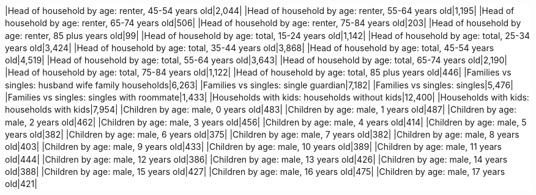 |Head of household by age: renter, 45-54 years old|2,044|
|Head of household by age: renter, 55-64 years old|1,195|
|Head of household by age: renter, 65-74 years old|506|
|Head of household by age: renter, 75-84 years old|203|
|Head of household by age: renter, 85 plus years old|99|
|Head of household by age: total, 15-24 years old|1,142|
|Head of household by age: total, 25-34 years old|3,424|
|Head of household by age: total, 35-44 years old|3,868|
|Head of household by age: total, 45-54 years old|4,519|
|Head of household by age: total, 55-64 years old|3,643|
|Head of household by age: total, 65-74 years old|2,190|
|Head of household by age: total, 75-84 years old|1,122|
|Head of household by age: total, 85 plus years old|446|
|Families vs singles: husband wife family households|6,263|
|Families vs singles: single guardian|7,182|
|Families vs singles: singles|5,476|
|Families vs singles: singles with roommate|1,433|
|Households with kids: households without kids|12,400|
|Households with kids: households with kids|7,954|
|Children by age: male, 0 years old|483|
|Children by age: male, 1 years old|487|
|Children by age: male, 2 years old|462|
|Children by age: male, 3 years old|456|
|Children by age: male, 4 years old|414|
|Children by age: male, 5 years old|382|
|Children by age: male, 6 years old|375|
|Children by age: male, 7 years old|382|
|Children by age: male, 8 years old|403|
|Children by age: male, 9 years old|433|
|Children by age: male, 10 years old|389|
|Children by age: male, 11 years old|444|
|Children by age: male, 12 years old|386|
|Children by age: male, 13 years old|426|
|Children by age: male, 14 years old|388|
|Children by age: male, 15 years old|427|
|Children by age: male, 16 years old|475|
|Children by age: male, 17 years old|421|